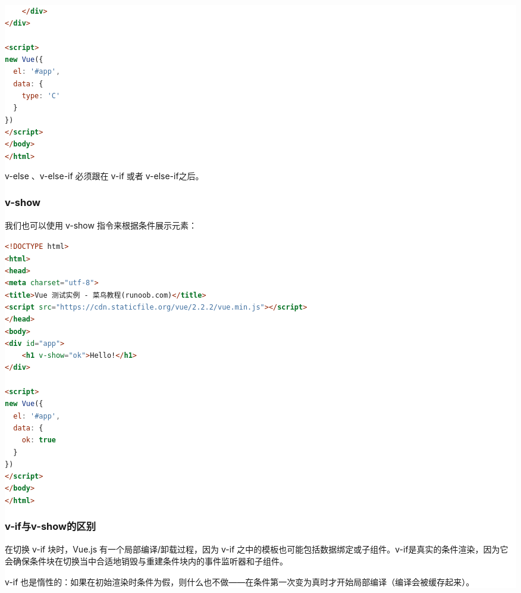 ```html
    </div>
</div>

<script>
new Vue({
  el: '#app',
  data: {
    type: 'C'
  }
})
</script>
</body>
</html>
```

v-else 、v-else-if 必须跟在 v-if 或者 v-else-if之后。

### v-show

我们也可以使用 v-show 指令来根据条件展示元素：

```html
<!DOCTYPE html>
<html>
<head>
<meta charset="utf-8">
<title>Vue 测试实例 - 菜鸟教程(runoob.com)</title>
<script src="https://cdn.staticfile.org/vue/2.2.2/vue.min.js"></script>
</head>
<body>
<div id="app">
    <h1 v-show="ok">Hello!</h1>
</div>

<script>
new Vue({
  el: '#app',
  data: {
    ok: true
  }
})
</script>
</body>
</html>
```

### v-if与v-show的区别

在切换 v-if 块时，Vue.js 有一个局部编译/卸载过程，因为 v-if 之中的模板也可能包括数据绑定或子组件。v-if是真实的条件渲染，因为它会确保条件块在切换当中合适地销毁与重建条件块内的事件监听器和子组件。

v-if 也是惰性的：如果在初始渲染时条件为假，则什么也不做——在条件第一次变为真时才开始局部编译（编译会被缓存起来）。
